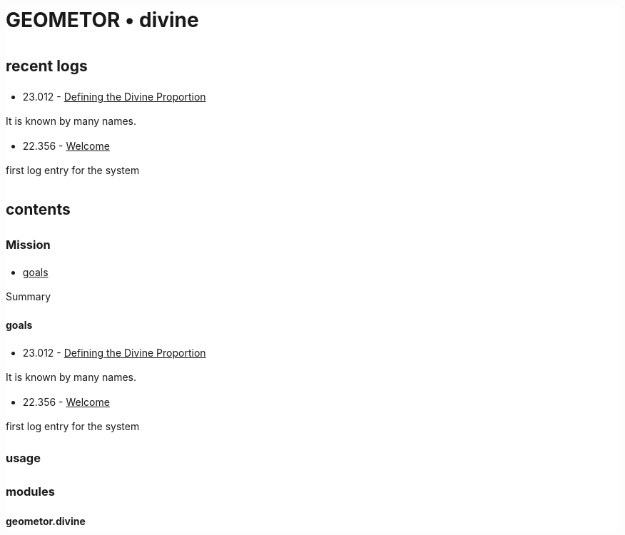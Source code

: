 


# GEOMETOR • divine



## recent logs


* 23.012 - [Defining the Divine Proportion](index.html#document-log/23.012-101550/index)


It is known by many names.
* 22.356 - [Welcome](index.html#document-log/22.356-152519)


first log entry for the system




## contents




### Mission



* [goals](#goals)



Summary



#### goals


* 23.012 - [Defining the Divine Proportion](index.html#document-log/23.012-101550/index)


It is known by many names.
* 22.356 - [Welcome](index.html#document-log/22.356-152519)


first log entry for the system





### usage




### modules




#### geometor.divine
